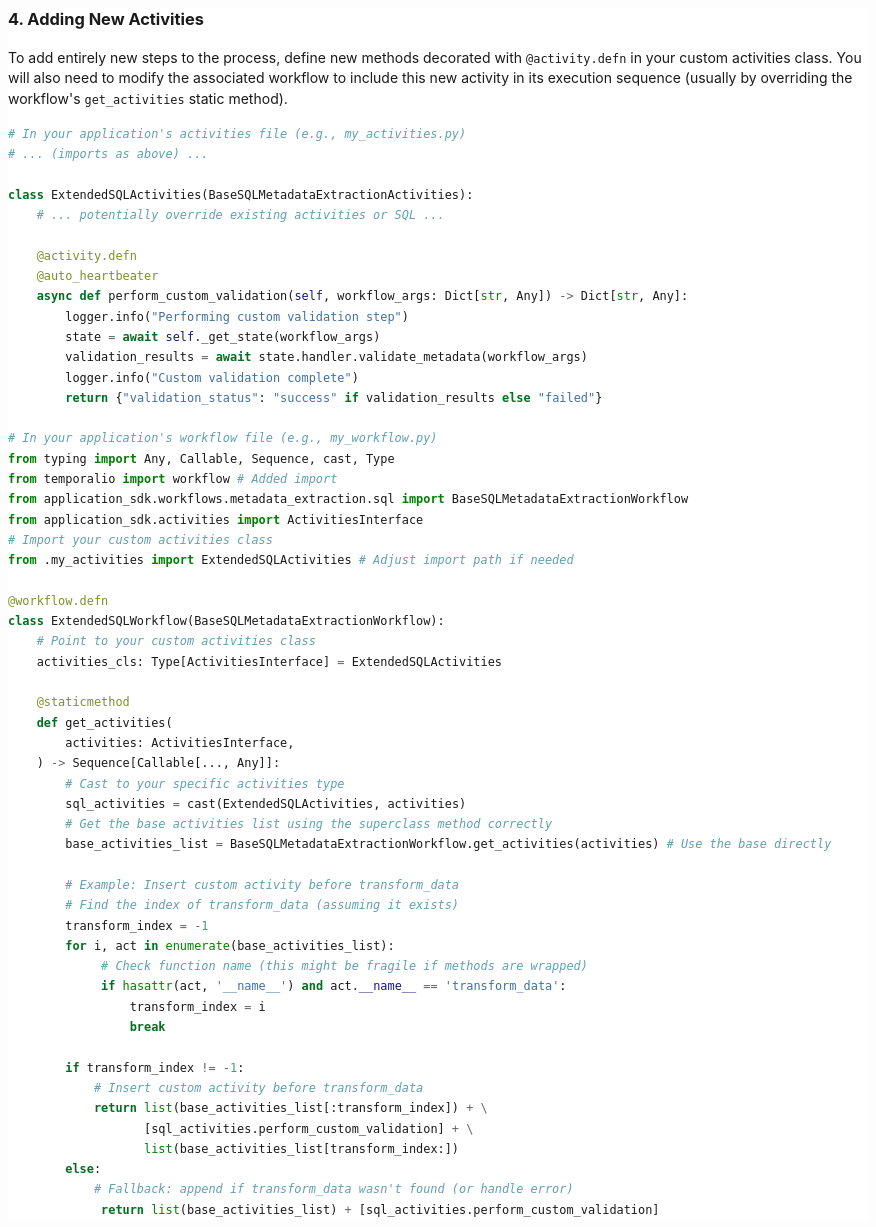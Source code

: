 ### 4. Adding New Activities

To add entirely new steps to the process, define new methods decorated with `@activity.defn` in your custom activities class. You will also need to modify the associated workflow to include this new activity in its execution sequence (usually by overriding the workflow's `get_activities` static method).

```python
# In your application's activities file (e.g., my_activities.py)
# ... (imports as above) ...

class ExtendedSQLActivities(BaseSQLMetadataExtractionActivities):
    # ... potentially override existing activities or SQL ...

    @activity.defn
    @auto_heartbeater
    async def perform_custom_validation(self, workflow_args: Dict[str, Any]) -> Dict[str, Any]:
        logger.info("Performing custom validation step")
        state = await self._get_state(workflow_args)
        validation_results = await state.handler.validate_metadata(workflow_args)
        logger.info("Custom validation complete")
        return {"validation_status": "success" if validation_results else "failed"}

# In your application's workflow file (e.g., my_workflow.py)
from typing import Any, Callable, Sequence, cast, Type
from temporalio import workflow # Added import
from application_sdk.workflows.metadata_extraction.sql import BaseSQLMetadataExtractionWorkflow
from application_sdk.activities import ActivitiesInterface
# Import your custom activities class
from .my_activities import ExtendedSQLActivities # Adjust import path if needed

@workflow.defn
class ExtendedSQLWorkflow(BaseSQLMetadataExtractionWorkflow):
    # Point to your custom activities class
    activities_cls: Type[ActivitiesInterface] = ExtendedSQLActivities

    @staticmethod
    def get_activities(
        activities: ActivitiesInterface,
    ) -> Sequence[Callable[..., Any]]:
        # Cast to your specific activities type
        sql_activities = cast(ExtendedSQLActivities, activities)
        # Get the base activities list using the superclass method correctly
        base_activities_list = BaseSQLMetadataExtractionWorkflow.get_activities(activities) # Use the base directly

        # Example: Insert custom activity before transform_data
        # Find the index of transform_data (assuming it exists)
        transform_index = -1
        for i, act in enumerate(base_activities_list):
             # Check function name (this might be fragile if methods are wrapped)
             if hasattr(act, '__name__') and act.__name__ == 'transform_data':
                 transform_index = i
                 break

        if transform_index != -1:
            # Insert custom activity before transform_data
            return list(base_activities_list[:transform_index]) + \
                   [sql_activities.perform_custom_validation] + \
                   list(base_activities_list[transform_index:])
        else:
            # Fallback: append if transform_data wasn't found (or handle error)
             return list(base_activities_list) + [sql_activities.perform_custom_validation]

```